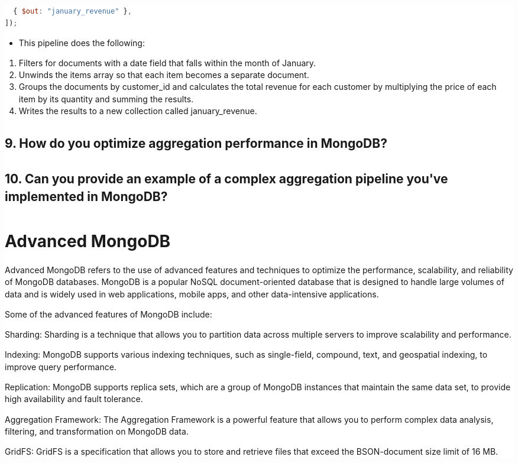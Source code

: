 ```javascript
  { $out: "january_revenue" },
]);
```

- This pipeline does the following:

1. Filters for documents with a date field that falls within the month of January.
2. Unwinds the items array so that each item becomes a separate document.
3. Groups the documents by customer_id and calculates the total revenue for each customer by multiplying the price of each item by its quantity and summing the results.
4. Writes the results to a new collection called january_revenue.

## 9. How do you optimize aggregation performance in MongoDB?

## 10. Can you provide an example of a complex aggregation pipeline you've implemented in MongoDB?


# Advanced MongoDB

Advanced MongoDB refers to the use of advanced features and techniques to optimize the performance, scalability, and reliability of MongoDB databases. MongoDB is a popular NoSQL document-oriented database that is designed to handle large volumes of data and is widely used in web applications, mobile apps, and other data-intensive applications.

Some of the advanced features of MongoDB include:

Sharding: Sharding is a technique that allows you to partition data across multiple servers to improve scalability and performance.

Indexing: MongoDB supports various indexing techniques, such as single-field, compound, text, and geospatial indexing, to improve query performance.

Replication: MongoDB supports replica sets, which are a group of MongoDB instances that maintain the same data set, to provide high availability and fault tolerance.

Aggregation Framework: The Aggregation Framework is a powerful feature that allows you to perform complex data analysis, filtering, and transformation on MongoDB data.

GridFS: GridFS is a specification that allows you to store and retrieve files that exceed the BSON-document size limit of 16 MB.

```

```
